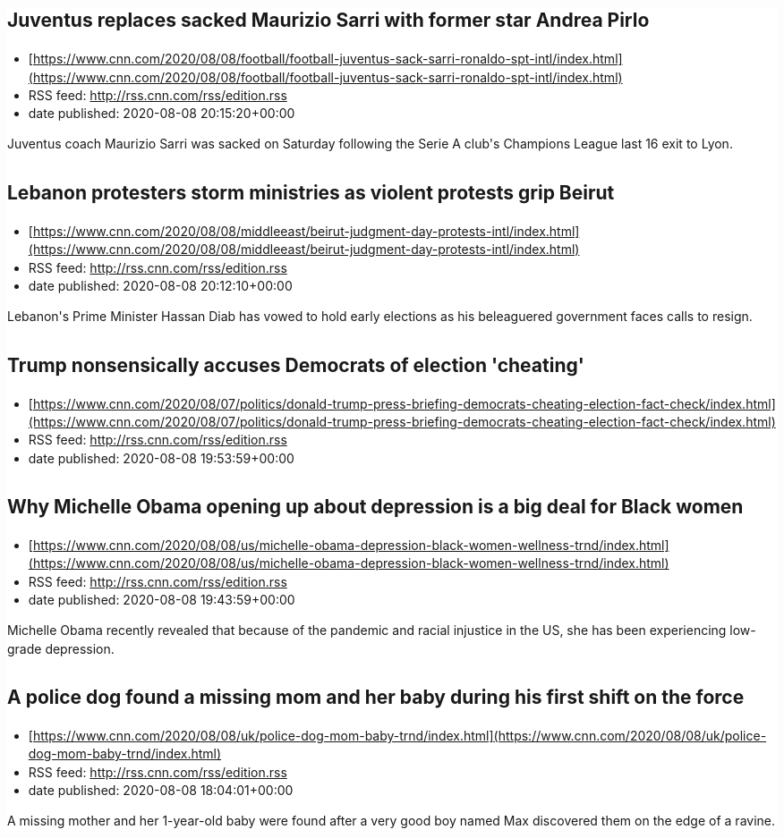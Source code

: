 

## Juventus replaces sacked Maurizio Sarri with former star Andrea Pirlo
 - [https://www.cnn.com/2020/08/08/football/football-juventus-sack-sarri-ronaldo-spt-intl/index.html](https://www.cnn.com/2020/08/08/football/football-juventus-sack-sarri-ronaldo-spt-intl/index.html)
 - RSS feed: http://rss.cnn.com/rss/edition.rss
 - date published: 2020-08-08 20:15:20+00:00

Juventus coach Maurizio Sarri was sacked on Saturday following the Serie A club's Champions League last 16 exit to Lyon.

## Lebanon protesters storm ministries as violent protests grip Beirut
 - [https://www.cnn.com/2020/08/08/middleeast/beirut-judgment-day-protests-intl/index.html](https://www.cnn.com/2020/08/08/middleeast/beirut-judgment-day-protests-intl/index.html)
 - RSS feed: http://rss.cnn.com/rss/edition.rss
 - date published: 2020-08-08 20:12:10+00:00

Lebanon's Prime Minister Hassan Diab has vowed to hold early elections as his beleaguered government faces calls to resign.

## Trump nonsensically accuses Democrats of election 'cheating'
 - [https://www.cnn.com/2020/08/07/politics/donald-trump-press-briefing-democrats-cheating-election-fact-check/index.html](https://www.cnn.com/2020/08/07/politics/donald-trump-press-briefing-democrats-cheating-election-fact-check/index.html)
 - RSS feed: http://rss.cnn.com/rss/edition.rss
 - date published: 2020-08-08 19:53:59+00:00



## Why Michelle Obama opening up about depression is a big deal for Black women
 - [https://www.cnn.com/2020/08/08/us/michelle-obama-depression-black-women-wellness-trnd/index.html](https://www.cnn.com/2020/08/08/us/michelle-obama-depression-black-women-wellness-trnd/index.html)
 - RSS feed: http://rss.cnn.com/rss/edition.rss
 - date published: 2020-08-08 19:43:59+00:00

Michelle Obama recently revealed that because of the pandemic and racial injustice in the US, she has been experiencing low-grade depression.

## A police dog found a missing mom and her baby during his first shift on the force
 - [https://www.cnn.com/2020/08/08/uk/police-dog-mom-baby-trnd/index.html](https://www.cnn.com/2020/08/08/uk/police-dog-mom-baby-trnd/index.html)
 - RSS feed: http://rss.cnn.com/rss/edition.rss
 - date published: 2020-08-08 18:04:01+00:00

A missing mother and her 1-year-old baby were found after a very good boy named Max discovered them on the edge of a ravine.
